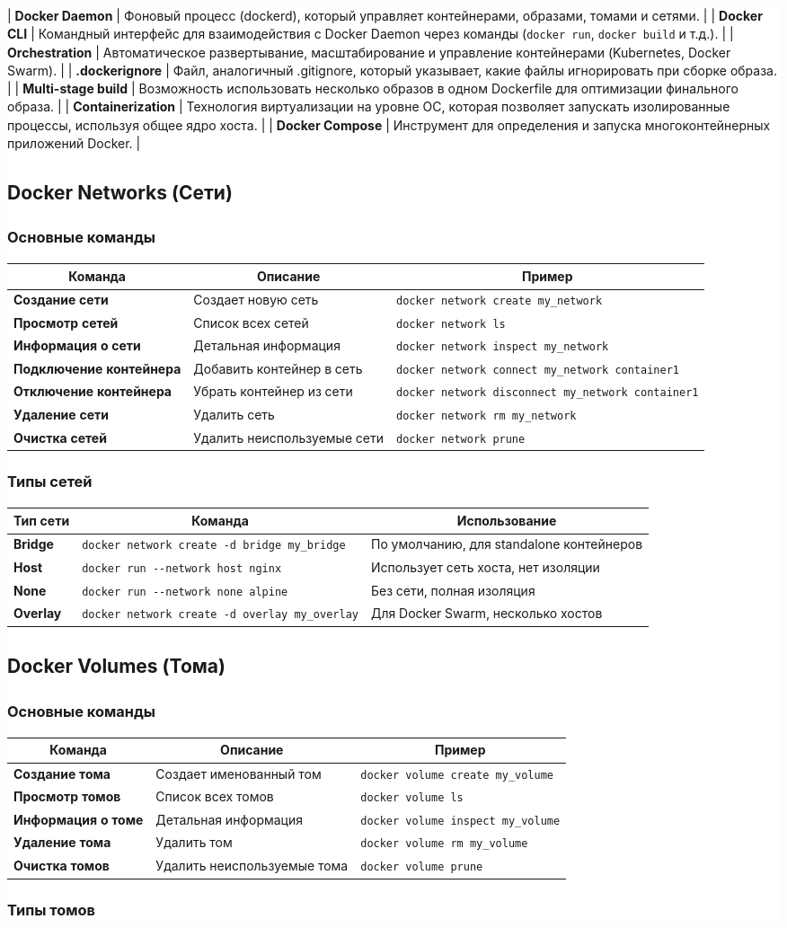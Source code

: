 | **Docker Daemon**     | Фоновый процесс (dockerd), который управляет контейнерами, образами, томами и сетями.                                                        |
| **Docker CLI**        | Командный интерфейс для взаимодействия с Docker Daemon через команды (`docker run`, `docker build` и т.д.).                                  |
| **Orchestration**     | Автоматическое развертывание, масштабирование и управление контейнерами (Kubernetes, Docker Swarm).                                          |
| **.dockerignore**     | Файл, аналогичный .gitignore, который указывает, какие файлы игнорировать при сборке образа.                                                 |
| **Multi-stage build** | Возможность использовать несколько образов в одном Dockerfile для оптимизации финального образа.                                             |
| **Containerization**  | Технология виртуализации на уровне ОС, которая позволяет запускать изолированные процессы, используя общее ядро хоста.                       |
| **Docker Compose**    | Инструмент для определения и запуска многоконтейнерных приложений Docker.                                                                    |

## Docker Networks (Сети)

### Основные команды

| Команда | Описание | Пример |
|---------|-----------|---------|
| **Создание сети** | Создает новую сеть | `docker network create my_network` |
| **Просмотр сетей** | Список всех сетей | `docker network ls` |
| **Информация о сети** | Детальная информация | `docker network inspect my_network` |
| **Подключение контейнера** | Добавить контейнер в сеть | `docker network connect my_network container1` |
| **Отключение контейнера** | Убрать контейнер из сети | `docker network disconnect my_network container1` |
| **Удаление сети** | Удалить сеть | `docker network rm my_network` |
| **Очистка сетей** | Удалить неиспользуемые сети | `docker network prune` |
### Типы сетей

| Тип сети | Команда | Использование |
|----------|---------|---------------|
| **Bridge** | `docker network create -d bridge my_bridge` | По умолчанию, для standalone контейнеров |
| **Host** | `docker run --network host nginx` | Использует сеть хоста, нет изоляции |
| **None** | `docker run --network none alpine` | Без сети, полная изоляция |
| **Overlay** | `docker network create -d overlay my_overlay` | Для Docker Swarm, несколько хостов |
## Docker Volumes (Тома)

### Основные команды

| Команда | Описание | Пример |
|---------|-----------|---------|
| **Создание тома** | Создает именованный том | `docker volume create my_volume` |
| **Просмотр томов** | Список всех томов | `docker volume ls` |
| **Информация о томе** | Детальная информация | `docker volume inspect my_volume` |
| **Удаление тома** | Удалить том | `docker volume rm my_volume` |
| **Очистка томов** | Удалить неиспользуемые тома | `docker volume prune` |
### Типы томов
